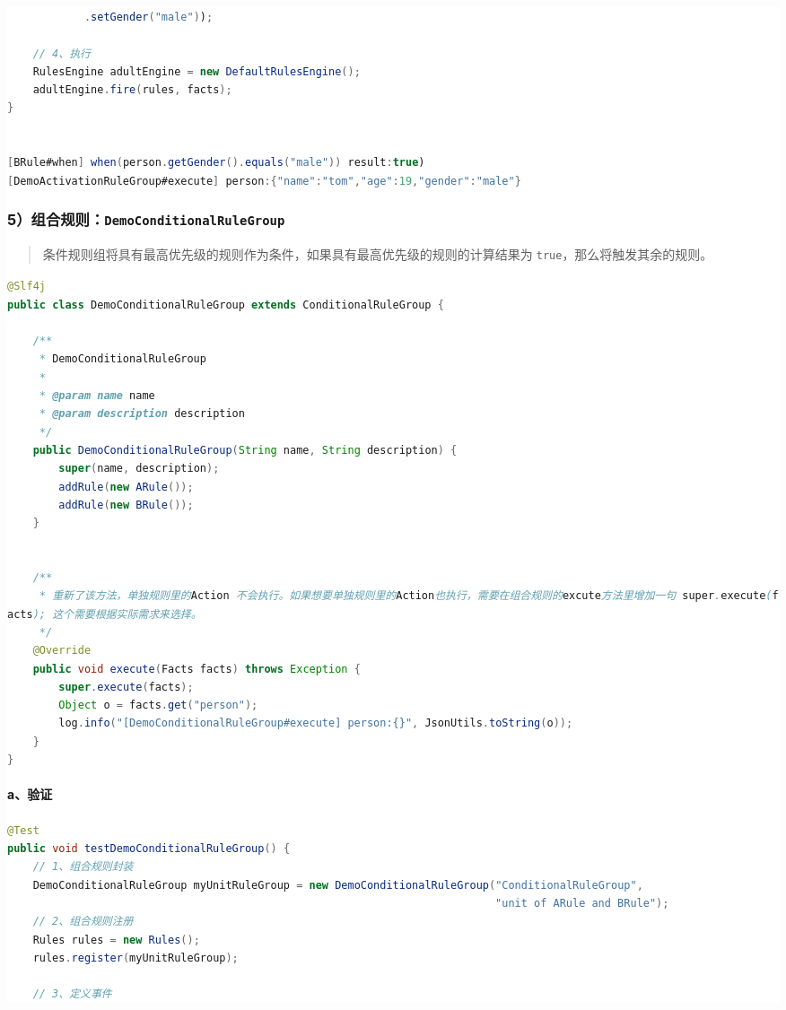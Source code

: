 ```java
            .setGender("male"));

    // 4、执行
    RulesEngine adultEngine = new DefaultRulesEngine();
    adultEngine.fire(rules, facts);
}


[BRule#when] when(person.getGender().equals("male")) result:true)
[DemoActivationRuleGroup#execute] person:{"name":"tom","age":19,"gender":"male"}
```





### 5）组合规则：`DemoConditionalRuleGroup`

> 条件规则组将具有最高优先级的规则作为条件，如果具有最高优先级的规则的计算结果为 `true`，那么将触发其余的规则。

```java
@Slf4j
public class DemoConditionalRuleGroup extends ConditionalRuleGroup {

    /**
     * DemoConditionalRuleGroup
     *
     * @param name name
     * @param description description
     */
    public DemoConditionalRuleGroup(String name, String description) {
        super(name, description);
        addRule(new ARule());
        addRule(new BRule());
    }


    /**
     * 重新了该方法，单独规则里的Action 不会执行。如果想要单独规则里的Action也执行，需要在组合规则的excute方法里增加一句 super.execute(facts); 这个需要根据实际需求来选择。
     */
    @Override
    public void execute(Facts facts) throws Exception {
        super.execute(facts);
        Object o = facts.get("person");
        log.info("[DemoConditionalRuleGroup#execute] person:{}", JsonUtils.toString(o));
    }
}
```



#### a、验证

```java
@Test
public void testDemoConditionalRuleGroup() {
    // 1、组合规则封装
    DemoConditionalRuleGroup myUnitRuleGroup = new DemoConditionalRuleGroup("ConditionalRuleGroup", 
                                                                            "unit of ARule and BRule");
    // 2、组合规则注册
    Rules rules = new Rules();
    rules.register(myUnitRuleGroup);

    // 3、定义事件
```